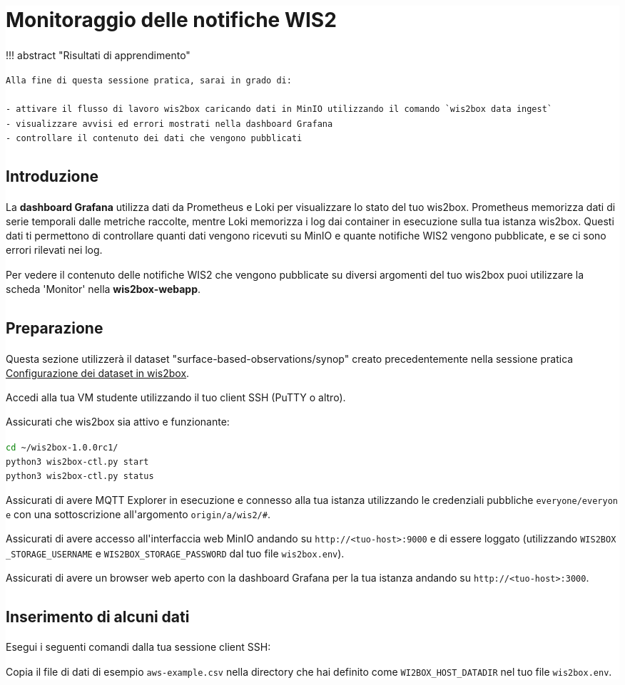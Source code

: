 # Monitoraggio delle notifiche WIS2

!!! abstract "Risultati di apprendimento"

    Alla fine di questa sessione pratica, sarai in grado di:
    
    - attivare il flusso di lavoro wis2box caricando dati in MinIO utilizzando il comando `wis2box data ingest`
    - visualizzare avvisi ed errori mostrati nella dashboard Grafana
    - controllare il contenuto dei dati che vengono pubblicati

## Introduzione

La **dashboard Grafana** utilizza dati da Prometheus e Loki per visualizzare lo stato del tuo wis2box. Prometheus memorizza dati di serie temporali dalle metriche raccolte, mentre Loki memorizza i log dai container in esecuzione sulla tua istanza wis2box. Questi dati ti permettono di controllare quanti dati vengono ricevuti su MinIO e quante notifiche WIS2 vengono pubblicate, e se ci sono errori rilevati nei log.

Per vedere il contenuto delle notifiche WIS2 che vengono pubblicate su diversi argomenti del tuo wis2box puoi utilizzare la scheda 'Monitor' nella **wis2box-webapp**.

## Preparazione

Questa sezione utilizzerà il dataset "surface-based-observations/synop" creato precedentemente nella sessione pratica [Configurazione dei dataset in wis2box](/practical-sessions/configuring-wis2box-datasets).

Accedi alla tua VM studente utilizzando il tuo client SSH (PuTTY o altro).

Assicurati che wis2box sia attivo e funzionante:

```bash
cd ~/wis2box-1.0.0rc1/
python3 wis2box-ctl.py start
python3 wis2box-ctl.py status
```

Assicurati di avere MQTT Explorer in esecuzione e connesso alla tua istanza utilizzando le credenziali pubbliche `everyone/everyone` con una sottoscrizione all'argomento `origin/a/wis2/#`.

Assicurati di avere accesso all'interfaccia web MinIO andando su `http://<tuo-host>:9000` e di essere loggato (utilizzando `WIS2BOX_STORAGE_USERNAME` e `WIS2BOX_STORAGE_PASSWORD` dal tuo file `wis2box.env`).

Assicurati di avere un browser web aperto con la dashboard Grafana per la tua istanza andando su `http://<tuo-host>:3000`.

## Inserimento di alcuni dati

Esegui i seguenti comandi dalla tua sessione client SSH:

Copia il file di dati di esempio `aws-example.csv` nella directory che hai definito come `WI2BOX_HOST_DATADIR` nel tuo file `wis2box.env`.
